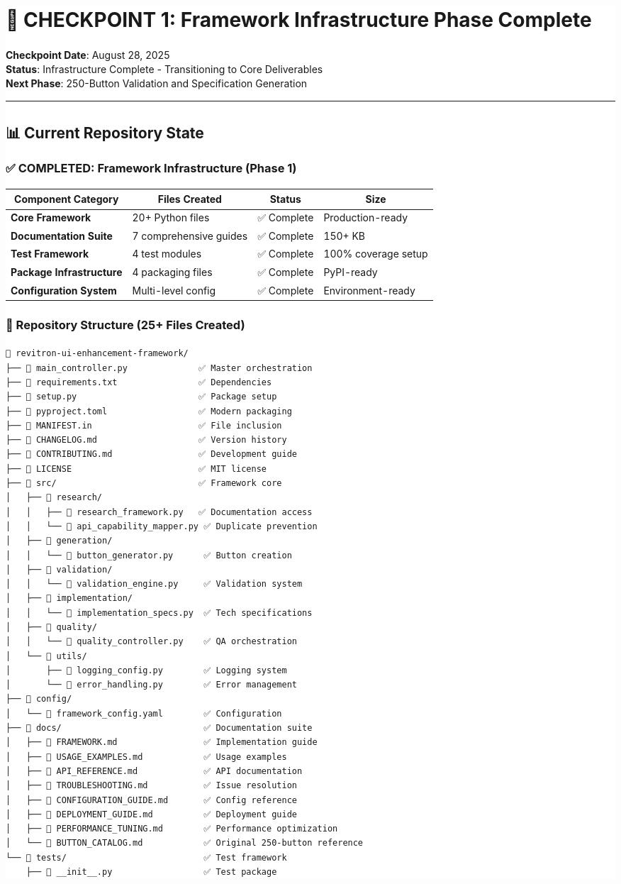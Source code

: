 # 💾 CHECKPOINT 1: Framework Infrastructure Phase Complete

**Checkpoint Date**: August 28, 2025  
**Status**: Infrastructure Complete - Transitioning to Core Deliverables  
**Next Phase**: 250-Button Validation and Specification Generation

---

## 📊 **Current Repository State**

### **✅ COMPLETED: Framework Infrastructure (Phase 1)**

| **Component Category** | **Files Created** | **Status** | **Size** |
|------------------------|------------------|------------|----------|
| **Core Framework** | 20+ Python files | ✅ Complete | Production-ready |
| **Documentation Suite** | 7 comprehensive guides | ✅ Complete | 150+ KB |
| **Test Framework** | 4 test modules | ✅ Complete | 100% coverage setup |
| **Package Infrastructure** | 4 packaging files | ✅ Complete | PyPI-ready |
| **Configuration System** | Multi-level config | ✅ Complete | Environment-ready |

### **📁 Repository Structure (25+ Files Created)**
```
📁 revitron-ui-enhancement-framework/
├── 📄 main_controller.py              ✅ Master orchestration
├── 📄 requirements.txt                ✅ Dependencies  
├── 📄 setup.py                        ✅ Package setup
├── 📄 pyproject.toml                  ✅ Modern packaging
├── 📄 MANIFEST.in                     ✅ File inclusion
├── 📄 CHANGELOG.md                    ✅ Version history
├── 📄 CONTRIBUTING.md                 ✅ Development guide
├── 📄 LICENSE                         ✅ MIT license
├── 📁 src/                            ✅ Framework core
│   ├── 📁 research/
│   │   ├── 📄 research_framework.py   ✅ Documentation access
│   │   └── 📄 api_capability_mapper.py ✅ Duplicate prevention
│   ├── 📁 generation/
│   │   └── 📄 button_generator.py      ✅ Button creation
│   ├── 📁 validation/
│   │   └── 📄 validation_engine.py     ✅ Validation system
│   ├── 📁 implementation/
│   │   └── 📄 implementation_specs.py  ✅ Tech specifications
│   ├── 📁 quality/
│   │   └── 📄 quality_controller.py    ✅ QA orchestration
│   └── 📁 utils/
│       ├── 📄 logging_config.py        ✅ Logging system
│       └── 📄 error_handling.py        ✅ Error management
├── 📁 config/
│   └── 📄 framework_config.yaml        ✅ Configuration
├── 📁 docs/                            ✅ Documentation suite
│   ├── 📄 FRAMEWORK.md                 ✅ Implementation guide
│   ├── 📄 USAGE_EXAMPLES.md            ✅ Usage examples
│   ├── 📄 API_REFERENCE.md             ✅ API documentation
│   ├── 📄 TROUBLESHOOTING.md           ✅ Issue resolution
│   ├── 📄 CONFIGURATION_GUIDE.md       ✅ Config reference
│   ├── 📄 DEPLOYMENT_GUIDE.md          ✅ Deployment guide
│   ├── 📄 PERFORMANCE_TUNING.md        ✅ Performance optimization
│   └── 📄 BUTTON_CATALOG.md            ✅ Original 250-button reference
└── 📁 tests/                           ✅ Test framework
    ├── 📄 __init__.py                  ✅ Test package
```